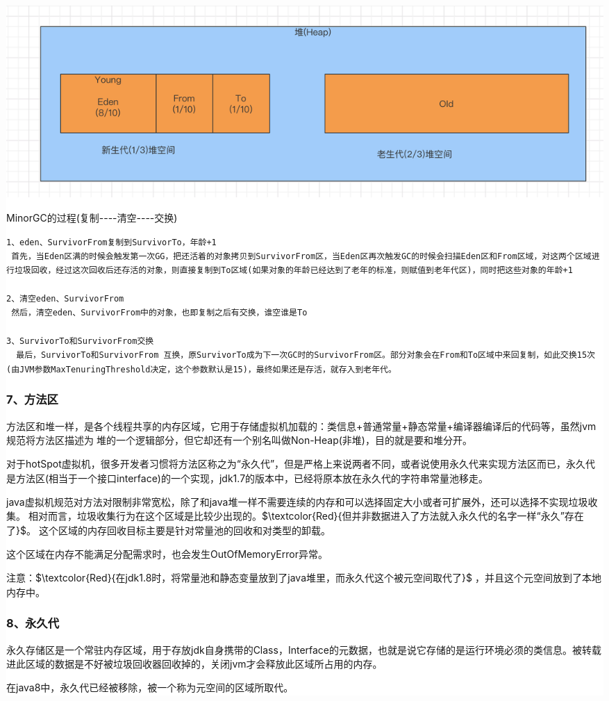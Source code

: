 ![image](img/jvm-heap-01.png)

MinorGC的过程(复制----清空----交换)

```
1、eden、SurvivorFrom复制到SurvivorTo，年龄+1
 首先，当Eden区满的时候会触发第一次GG，把还活着的对象拷贝到SurvivorFrom区，当Eden区再次触发GC的时候会扫描Eden区和From区域，对这两个区域进行垃圾回收，经过这次回收后还存活的对象，则直接复制到To区域(如果对象的年龄已经达到了老年的标准，则赋值到老年代区)，同时把这些对象的年龄+1

2、清空eden、SurvivorFrom
 然后，清空eden、SurvivorFrom中的对象，也即复制之后有交换，谁空谁是To

3、SurvivorTo和SurvivorFrom交换
  最后，SurvivorTo和SurvivorFrom 互换，原SurvivorTo成为下一次GC时的SurvivorFrom区。部分对象会在From和To区域中来回复制，如此交换15次(由JVM参数MaxTenuringThreshold决定，这个参数默认是15)，最终如果还是存活，就存入到老年代。
```



### 7、方法区

 方法区和堆一样，是各个线程共享的内存区域，它用于存储虚拟机加载的：类信息+普通常量+静态常量+编译器编译后的代码等，虽然jvm规范将方法区描述为 堆的一个逻辑部分，但它却还有一个别名叫做Non-Heap(非堆)，目的就是要和堆分开。

  对于hotSpot虚拟机，很多开发者习惯将方法区称之为“永久代”，但是严格上来说两者不同，或者说使用永久代来实现方法区而已，永久代是方法区(相当于一个接口interface)的一个实现，jdk1.7的版本中，已经将原本放在永久代的字符串常量池移走。

  java虚拟机规范对方法对限制非常宽松，除了和java堆一样不需要连续的内存和可以选择固定大小或者可扩展外，还可以选择不实现垃圾收集。 相对而言，垃圾收集行为在这个区域是比较少出现的。$\textcolor{Red}{但并非数据进入了方法就入永久代的名字一样“永久”存在了}$。 这个区域的内存回收目标主要是针对常量池的回收和对类型的卸载。

 这个区域在内存不能满足分配需求时，也会发生OutOfMemoryError异常。

 注意：$\textcolor{Red}{在jdk1.8时，将常量池和静态变量放到了java堆里，而永久代这个被元空间取代了}$ ，并且这个元空间放到了本地内存中。

###  8、永久代

  永久存储区是一个常驻内存区域，用于存放jdk自身携带的Class，Interface的元数据，也就是说它存储的是运行环境必须的类信息。被转载进此区域的数据是不好被垃圾回收器回收掉的，关闭jvm才会释放此区域所占用的内存。



在java8中，永久代已经被移除，被一个称为元空间的区域所取代。 
